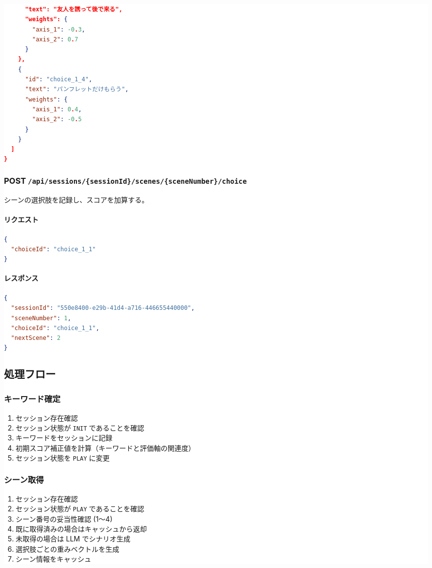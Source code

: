 ```json
      "text": "友人を誘って後で来る",
      "weights": {
        "axis_1": -0.3,
        "axis_2": 0.7
      }
    },
    {
      "id": "choice_1_4",
      "text": "パンフレットだけもらう",
      "weights": {
        "axis_1": 0.4,
        "axis_2": -0.5
      }
    }
  ]
}
```

### POST `/api/sessions/{sessionId}/scenes/{sceneNumber}/choice`

シーンの選択肢を記録し、スコアを加算する。

#### リクエスト
```json
{
  "choiceId": "choice_1_1"
}
```

#### レスポンス
```json
{
  "sessionId": "550e8400-e29b-41d4-a716-446655440000",
  "sceneNumber": 1,
  "choiceId": "choice_1_1",
  "nextScene": 2
}
```

## 処理フロー

### キーワード確定
1. セッション存在確認
2. セッション状態が `INIT` であることを確認
3. キーワードをセッションに記録
4. 初期スコア補正値を計算（キーワードと評価軸の関連度）
5. セッション状態を `PLAY` に変更

### シーン取得
1. セッション存在確認
2. セッション状態が `PLAY` であることを確認
3. シーン番号の妥当性確認 (1〜4)
4. 既に取得済みの場合はキャッシュから返却
5. 未取得の場合は LLM でシナリオ生成
6. 選択肢ごとの重みベクトルを生成
7. シーン情報をキャッシュ
